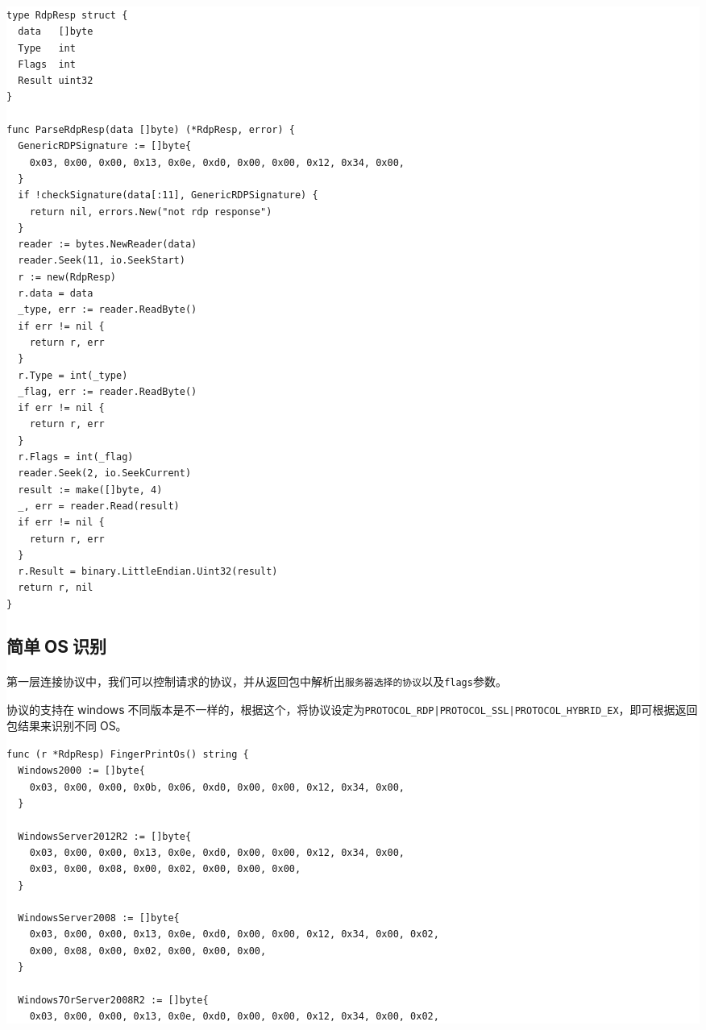 ```plain
type RdpResp struct {
  data   []byte
  Type   int
  Flags  int
  Result uint32
}

func ParseRdpResp(data []byte) (*RdpResp, error) {
  GenericRDPSignature := []byte{
    0x03, 0x00, 0x00, 0x13, 0x0e, 0xd0, 0x00, 0x00, 0x12, 0x34, 0x00,
  }
  if !checkSignature(data[:11], GenericRDPSignature) {
    return nil, errors.New("not rdp response")
  }
  reader := bytes.NewReader(data)
  reader.Seek(11, io.SeekStart)
  r := new(RdpResp)
  r.data = data
  _type, err := reader.ReadByte()
  if err != nil {
    return r, err
  }
  r.Type = int(_type)
  _flag, err := reader.ReadByte()
  if err != nil {
    return r, err
  }
  r.Flags = int(_flag)
  reader.Seek(2, io.SeekCurrent)
  result := make([]byte, 4)
  _, err = reader.Read(result)
  if err != nil {
    return r, err
  }
  r.Result = binary.LittleEndian.Uint32(result)
  return r, nil
}
```

## 简单 OS 识别

第一层连接协议中，我们可以控制请求的协议，并从返回包中解析出`服务器选择的协议`以及`flags`参数。

协议的支持在 windows 不同版本是不一样的，根据这个，将协议设定为`PROTOCOL_RDP|PROTOCOL_SSL|PROTOCOL_HYBRID_EX`，即可根据返回包结果来识别不同 OS。

```plain
func (r *RdpResp) FingerPrintOs() string {
  Windows2000 := []byte{
    0x03, 0x00, 0x00, 0x0b, 0x06, 0xd0, 0x00, 0x00, 0x12, 0x34, 0x00,
  }

  WindowsServer2012R2 := []byte{
    0x03, 0x00, 0x00, 0x13, 0x0e, 0xd0, 0x00, 0x00, 0x12, 0x34, 0x00,
    0x03, 0x00, 0x08, 0x00, 0x02, 0x00, 0x00, 0x00,
  }

  WindowsServer2008 := []byte{
    0x03, 0x00, 0x00, 0x13, 0x0e, 0xd0, 0x00, 0x00, 0x12, 0x34, 0x00, 0x02,
    0x00, 0x08, 0x00, 0x02, 0x00, 0x00, 0x00,
  }

  Windows7OrServer2008R2 := []byte{
    0x03, 0x00, 0x00, 0x13, 0x0e, 0xd0, 0x00, 0x00, 0x12, 0x34, 0x00, 0x02,
```